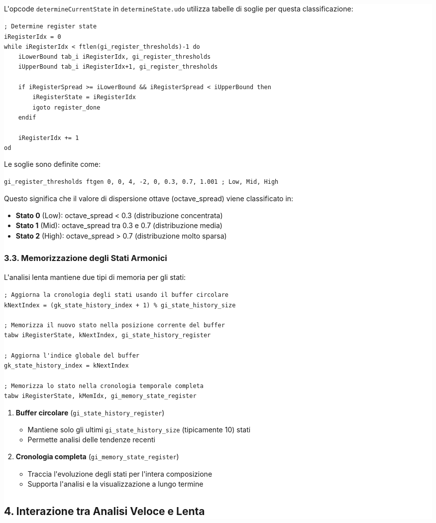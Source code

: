 L'opcode `determineCurrentState` in `determineState.udo` utilizza tabelle di soglie per questa classificazione:

```csound
; Determine register state
iRegisterIdx = 0
while iRegisterIdx < ftlen(gi_register_thresholds)-1 do
    iLowerBound tab_i iRegisterIdx, gi_register_thresholds
    iUpperBound tab_i iRegisterIdx+1, gi_register_thresholds
    
    if iRegisterSpread >= iLowerBound && iRegisterSpread < iUpperBound then
        iRegisterState = iRegisterIdx
        igoto register_done
    endif
    
    iRegisterIdx += 1
od
```

Le soglie sono definite come:
```csound
gi_register_thresholds ftgen 0, 0, 4, -2, 0, 0.3, 0.7, 1.001 ; Low, Mid, High
```

Questo significa che il valore di dispersione ottave (octave_spread) viene classificato in:
- **Stato 0** (Low): octave_spread < 0.3 (distribuzione concentrata)
- **Stato 1** (Mid): octave_spread tra 0.3 e 0.7 (distribuzione media)
- **Stato 2** (High): octave_spread > 0.7 (distribuzione molto sparsa)

### 3.3. Memorizzazione degli Stati Armonici

L'analisi lenta mantiene due tipi di memoria per gli stati:

```csound
; Aggiorna la cronologia degli stati usando il buffer circolare
kNextIndex = (gk_state_history_index + 1) % gi_state_history_size

; Memorizza il nuovo stato nella posizione corrente del buffer
tabw iRegisterState, kNextIndex, gi_state_history_register

; Aggiorna l'indice globale del buffer
gk_state_history_index = kNextIndex

; Memorizza lo stato nella cronologia temporale completa
tabw iRegisterState, kMemIdx, gi_memory_state_register
```

1. **Buffer circolare** (`gi_state_history_register`)
   - Mantiene solo gli ultimi `gi_state_history_size` (tipicamente 10) stati
   - Permette analisi delle tendenze recenti

2. **Cronologia completa** (`gi_memory_state_register`)
   - Traccia l'evoluzione degli stati per l'intera composizione
   - Supporta l'analisi e la visualizzazione a lungo termine

## 4. Interazione tra Analisi Veloce e Lenta
